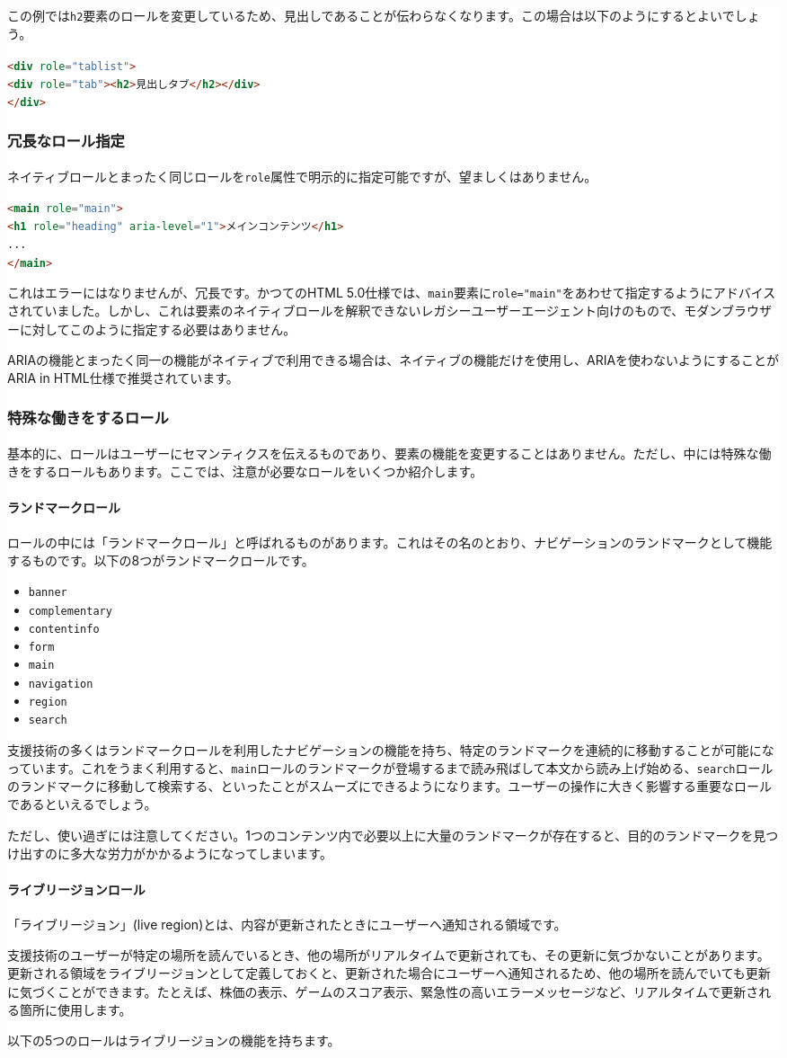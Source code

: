 この例では`h2`要素のロールを変更しているため、見出しであることが伝わらなくなります。この場合は以下のようにするとよいでしょう。


```html
<div role="tablist">
<div role="tab"><h2>見出しタブ</h2></div>
</div>
```

### 冗長なロール指定

ネイティブロールとまったく同じロールを`role`属性で明示的に指定可能ですが、望ましくはありません。


```html
<main role="main">
<h1 role="heading" aria-level="1">メインコンテンツ</h1>
...
</main>
```

これはエラーにはなりませんが、冗長です。かつてのHTML 5.0仕様では、`main`要素に`role="main"`をあわせて指定するようにアドバイスされていました。しかし、これは要素のネイティブロールを解釈できないレガシーユーザーエージェント向けのもので、モダンブラウザーに対してこのように指定する必要はありません。


ARIAの機能とまったく同一の機能がネイティブで利用できる場合は、ネイティブの機能だけを使用し、ARIAを使わないようにすることがARIA in HTML仕様で推奨されています。


### 特殊な働きをするロール

基本的に、ロールはユーザーにセマンティクスを伝えるものであり、要素の機能を変更することはありません。ただし、中には特殊な働きをするロールもあります。ここでは、注意が必要なロールをいくつか紹介します。

#### ランドマークロール

ロールの中には「ランドマークロール」と呼ばれるものがあります。これはその名のとおり、ナビゲーションのランドマークとして機能するものです。以下の8つがランドマークロールです。

- `banner`
- `complementary`
- `contentinfo`
- `form`
- `main`
- `navigation`
- `region`
- `search`

支援技術の多くはランドマークロールを利用したナビゲーションの機能を持ち、特定のランドマークを連続的に移動することが可能になっています。これをうまく利用すると、`main`ロールのランドマークが登場するまで読み飛ばして本文から読み上げ始める、`search`ロールのランドマークに移動して検索する、といったことがスムーズにできるようになります。ユーザーの操作に大きく影響する重要なロールであるといえるでしょう。

ただし、使い過ぎには注意してください。1つのコンテンツ内で必要以上に大量のランドマークが存在すると、目的のランドマークを見つけ出すのに多大な労力がかかるようになってしまいます。

#### ライブリージョンロール

「ライブリージョン」(live region)とは、内容が更新されたときにユーザーへ通知される領域です。

支援技術のユーザーが特定の場所を読んでいるとき、他の場所がリアルタイムで更新されても、その更新に気づかないことがあります。更新される領域をライブリージョンとして定義しておくと、更新された場合にユーザーへ通知されるため、他の場所を読んでいても更新に気づくことができます。たとえば、株価の表示、ゲームのスコア表示、緊急性の高いエラーメッセージなど、リアルタイムで更新される箇所に使用します。

以下の5つのロールはライブリージョンの機能を持ちます。
